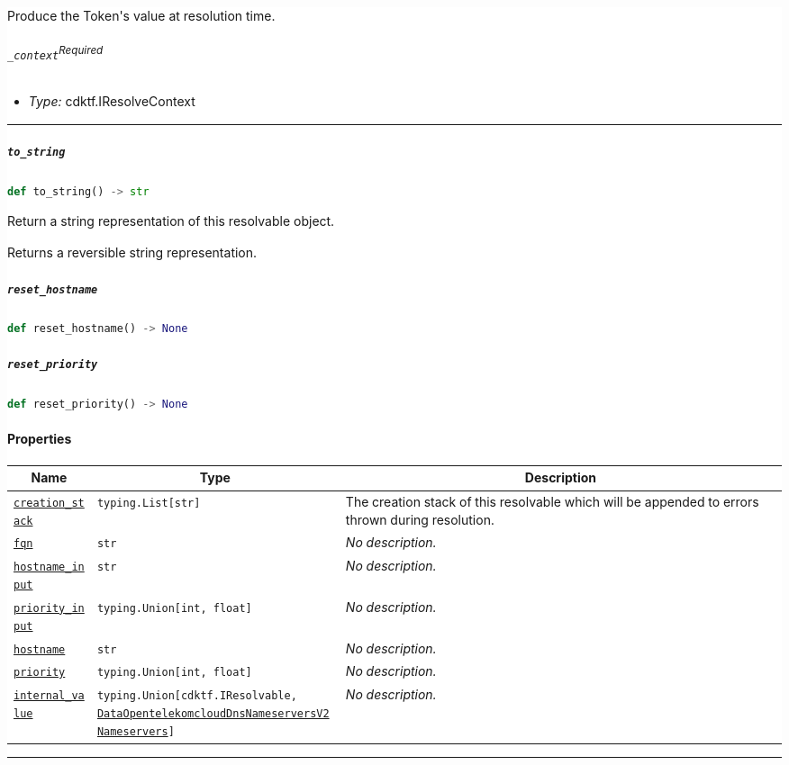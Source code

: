 Produce the Token's value at resolution time.

###### `_context`<sup>Required</sup> <a name="_context" id="@cdktf/provider-opentelekomcloud.dataOpentelekomcloudDnsNameserversV2.DataOpentelekomcloudDnsNameserversV2NameserversOutputReference.resolve.parameter._context"></a>

- *Type:* cdktf.IResolveContext

---

##### `to_string` <a name="to_string" id="@cdktf/provider-opentelekomcloud.dataOpentelekomcloudDnsNameserversV2.DataOpentelekomcloudDnsNameserversV2NameserversOutputReference.toString"></a>

```python
def to_string() -> str
```

Return a string representation of this resolvable object.

Returns a reversible string representation.

##### `reset_hostname` <a name="reset_hostname" id="@cdktf/provider-opentelekomcloud.dataOpentelekomcloudDnsNameserversV2.DataOpentelekomcloudDnsNameserversV2NameserversOutputReference.resetHostname"></a>

```python
def reset_hostname() -> None
```

##### `reset_priority` <a name="reset_priority" id="@cdktf/provider-opentelekomcloud.dataOpentelekomcloudDnsNameserversV2.DataOpentelekomcloudDnsNameserversV2NameserversOutputReference.resetPriority"></a>

```python
def reset_priority() -> None
```


#### Properties <a name="Properties" id="Properties"></a>

| **Name** | **Type** | **Description** |
| --- | --- | --- |
| <code><a href="#@cdktf/provider-opentelekomcloud.dataOpentelekomcloudDnsNameserversV2.DataOpentelekomcloudDnsNameserversV2NameserversOutputReference.property.creationStack">creation_stack</a></code> | <code>typing.List[str]</code> | The creation stack of this resolvable which will be appended to errors thrown during resolution. |
| <code><a href="#@cdktf/provider-opentelekomcloud.dataOpentelekomcloudDnsNameserversV2.DataOpentelekomcloudDnsNameserversV2NameserversOutputReference.property.fqn">fqn</a></code> | <code>str</code> | *No description.* |
| <code><a href="#@cdktf/provider-opentelekomcloud.dataOpentelekomcloudDnsNameserversV2.DataOpentelekomcloudDnsNameserversV2NameserversOutputReference.property.hostnameInput">hostname_input</a></code> | <code>str</code> | *No description.* |
| <code><a href="#@cdktf/provider-opentelekomcloud.dataOpentelekomcloudDnsNameserversV2.DataOpentelekomcloudDnsNameserversV2NameserversOutputReference.property.priorityInput">priority_input</a></code> | <code>typing.Union[int, float]</code> | *No description.* |
| <code><a href="#@cdktf/provider-opentelekomcloud.dataOpentelekomcloudDnsNameserversV2.DataOpentelekomcloudDnsNameserversV2NameserversOutputReference.property.hostname">hostname</a></code> | <code>str</code> | *No description.* |
| <code><a href="#@cdktf/provider-opentelekomcloud.dataOpentelekomcloudDnsNameserversV2.DataOpentelekomcloudDnsNameserversV2NameserversOutputReference.property.priority">priority</a></code> | <code>typing.Union[int, float]</code> | *No description.* |
| <code><a href="#@cdktf/provider-opentelekomcloud.dataOpentelekomcloudDnsNameserversV2.DataOpentelekomcloudDnsNameserversV2NameserversOutputReference.property.internalValue">internal_value</a></code> | <code>typing.Union[cdktf.IResolvable, <a href="#@cdktf/provider-opentelekomcloud.dataOpentelekomcloudDnsNameserversV2.DataOpentelekomcloudDnsNameserversV2Nameservers">DataOpentelekomcloudDnsNameserversV2Nameservers</a>]</code> | *No description.* |

---